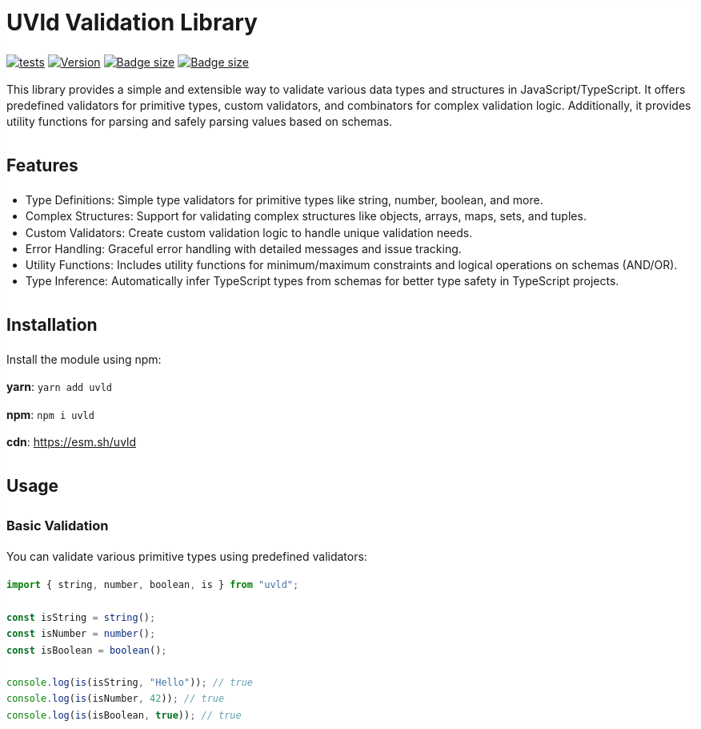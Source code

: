 # UVld Validation Library

[![tests](https://github.com/kethan/uvld/actions/workflows/node.js.yml/badge.svg)](https://github.com/kethan/uvld/actions/workflows/node.js.yml) [![Version](https://img.shields.io/npm/v/uvld.svg?color=success&style=flat-square)](https://www.npmjs.com/package/uvld) [![Badge size](https://deno.bundlejs.com/badge?q=uvld&treeshake=[*]&config={"compression":"brotli"})](https://unpkg.com/uvld) [![Badge size](https://deno.bundlejs.com/badge?q=uvld&treeshake=[*]&config={"compression":"gzip"})](https://unpkg.com/uvld)

This library provides a simple and extensible way to validate various data types and structures in JavaScript/TypeScript. It offers predefined validators for primitive types, custom validators, and combinators for complex validation logic. Additionally, it provides utility functions for parsing and safely parsing values based on schemas.

## Features

- Type Definitions: Simple type validators for primitive types like string, number, boolean, and more.
- Complex Structures: Support for validating complex structures like objects, arrays, maps, sets, and tuples.
- Custom Validators: Create custom validation logic to handle unique validation needs.
- Error Handling: Graceful error handling with detailed messages and issue tracking.
- Utility Functions: Includes utility functions for minimum/maximum constraints and logical operations on schemas (AND/OR).
- Type Inference: Automatically infer TypeScript types from schemas for better type safety in TypeScript projects.

## Installation

Install the module using npm:

**yarn**: `yarn add uvld`

**npm**: `npm i uvld`

**cdn**: https://esm.sh/uvld

## Usage

### Basic Validation

You can validate various primitive types using predefined validators:

```javascript
import { string, number, boolean, is } from "uvld";

const isString = string();
const isNumber = number();
const isBoolean = boolean();

console.log(is(isString, "Hello")); // true
console.log(is(isNumber, 42)); // true
console.log(is(isBoolean, true)); // true
```
